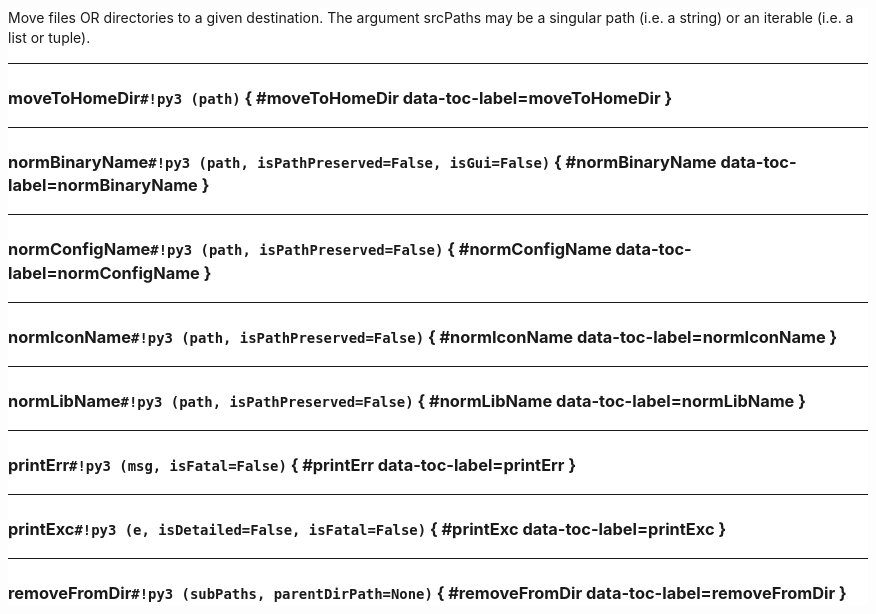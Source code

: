 Move files OR directories to a given destination.
The argument srcPaths may be a singular path (i.e. a string)
or an iterable (i.e. a list or tuple).  

______

### **moveToHomeDir**`#!py3 (path)` { #moveToHomeDir data-toc-label=moveToHomeDir }



______

### **normBinaryName**`#!py3 (path, isPathPreserved=False, isGui=False)` { #normBinaryName data-toc-label=normBinaryName }



______

### **normConfigName**`#!py3 (path, isPathPreserved=False)` { #normConfigName data-toc-label=normConfigName }



______

### **normIconName**`#!py3 (path, isPathPreserved=False)` { #normIconName data-toc-label=normIconName }



______

### **normLibName**`#!py3 (path, isPathPreserved=False)` { #normLibName data-toc-label=normLibName }



______

### **printErr**`#!py3 (msg, isFatal=False)` { #printErr data-toc-label=printErr }



______

### **printExc**`#!py3 (e, isDetailed=False, isFatal=False)` { #printExc data-toc-label=printExc }



______

### **removeFromDir**`#!py3 (subPaths, parentDirPath=None)` { #removeFromDir data-toc-label=removeFromDir }
